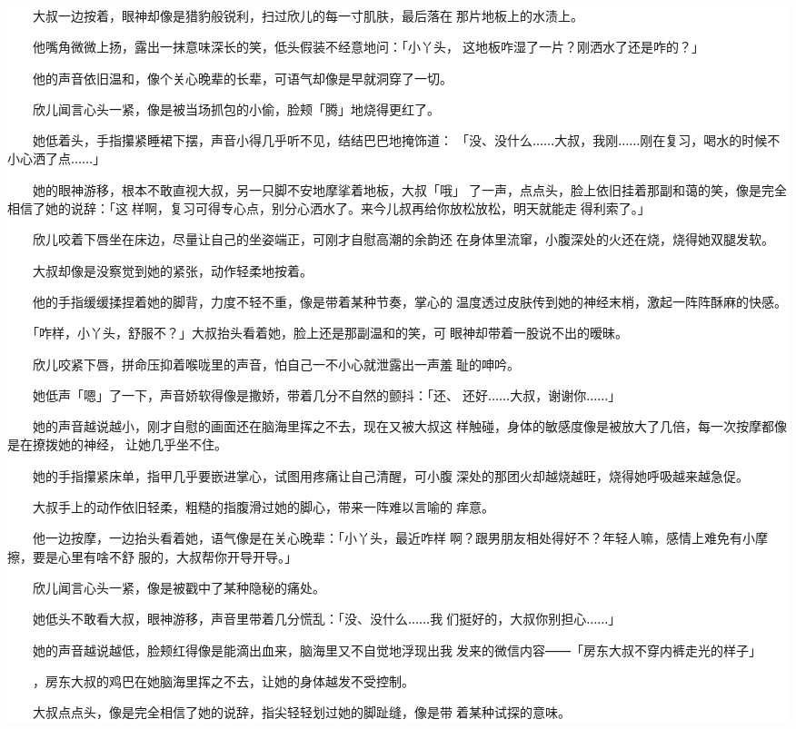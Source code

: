 　　大叔一边按着，眼神却像是猎豹般锐利，扫过欣儿的每一寸肌肤，最后落在
那片地板上的水渍上。

　　他嘴角微微上扬，露出一抹意味深长的笑，低头假装不经意地问：「小丫头，
这地板咋湿了一片？刚洒水了还是咋的？」

　　他的声音依旧温和，像个关心晚辈的长辈，可语气却像是早就洞穿了一切。

　　欣儿闻言心头一紧，像是被当场抓包的小偷，脸颊「腾」地烧得更红了。

　　她低着头，手指攥紧睡裙下摆，声音小得几乎听不见，结结巴巴地掩饰道：
「没、没什么……大叔，我刚……刚在复习，喝水的时候不小心洒了点……」

　　她的眼神游移，根本不敢直视大叔，另一只脚不安地摩挲着地板，大叔「哦」
了一声，点点头，脸上依旧挂着那副和蔼的笑，像是完全相信了她的说辞：「这
样啊，复习可得专心点，别分心洒水了。来今儿叔再给你放松放松，明天就能走
得利索了。」

　　欣儿咬着下唇坐在床边，尽量让自己的坐姿端正，可刚才自慰高潮的余韵还
在身体里流窜，小腹深处的火还在烧，烧得她双腿发软。

　　大叔却像是没察觉到她的紧张，动作轻柔地按着。

　　他的手指缓缓揉捏着她的脚背，力度不轻不重，像是带着某种节奏，掌心的
温度透过皮肤传到她的神经末梢，激起一阵阵酥麻的快感。

　　「咋样，小丫头，舒服不？」大叔抬头看着她，脸上还是那副温和的笑，可
眼神却带着一股说不出的暧昧。

　　欣儿咬紧下唇，拼命压抑着喉咙里的声音，怕自己一不小心就泄露出一声羞
耻的呻吟。

　　她低声「嗯」了一下，声音娇软得像是撒娇，带着几分不自然的颤抖：「还、
还好……大叔，谢谢你……」

　　她的声音越说越小，刚才自慰的画面还在脑海里挥之不去，现在又被大叔这
样触碰，身体的敏感度像是被放大了几倍，每一次按摩都像是在撩拨她的神经，
让她几乎坐不住。

　　她的手指攥紧床单，指甲几乎要嵌进掌心，试图用疼痛让自己清醒，可小腹
深处的那团火却越烧越旺，烧得她呼吸越来越急促。

　　大叔手上的动作依旧轻柔，粗糙的指腹滑过她的脚心，带来一阵难以言喻的
痒意。

　　他一边按摩，一边抬头看着她，语气像是在关心晚辈：「小丫头，最近咋样
啊？跟男朋友相处得好不？年轻人嘛，感情上难免有小摩擦，要是心里有啥不舒
服的，大叔帮你开导开导。」

　　欣儿闻言心头一紧，像是被戳中了某种隐秘的痛处。

　　她低头不敢看大叔，眼神游移，声音里带着几分慌乱：「没、没什么……我
们挺好的，大叔你别担心……」

　　她的声音越说越低，脸颊红得像是能滴出血来，脑海里又不自觉地浮现出我
发来的微信内容——「房东大叔不穿内裤走光的样子」

　　，房东大叔的鸡巴在她脑海里挥之不去，让她的身体越发不受控制。

　　大叔点点头，像是完全相信了她的说辞，指尖轻轻划过她的脚趾缝，像是带
着某种试探的意味。
